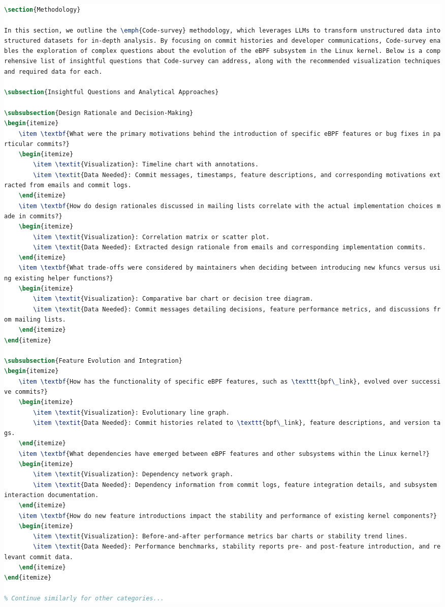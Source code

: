 ```latex
\section{Methodology}

In this section, we outline the \emph{Code-survey} methodology, which leverages LLMs to transform unstructured data into structured datasets for in-depth analysis. By focusing on commit histories and developer communications, Code-survey enables the exploration of complex questions about the evolution of the eBPF subsystem in the Linux kernel. Below is a comprehensive list of insightful questions that Code-survey can address, along with the recommended visualization techniques and required data for each.

\subsection{Insightful Questions and Analytical Approaches}

\subsubsection{Design Rationale and Decision-Making}
\begin{itemize}
    \item \textbf{What were the primary motivations behind the introduction of specific eBPF features or bug fixes in particular commits?}
    \begin{itemize}
        \item \textit{Visualization}: Timeline chart with annotations.
        \item \textit{Data Needed}: Commit messages, timestamps, feature descriptions, and corresponding motivations extracted from emails and commit logs.
    \end{itemize}
    \item \textbf{How do design rationales discussed in mailing lists correlate with the actual implementation choices made in commits?}
    \begin{itemize}
        \item \textit{Visualization}: Correlation matrix or scatter plot.
        \item \textit{Data Needed}: Extracted design rationale from emails and corresponding implementation commits.
    \end{itemize}
    \item \textbf{What trade-offs were considered by maintainers when deciding between introducing new kfuncs versus using existing helper functions?}
    \begin{itemize}
        \item \textit{Visualization}: Comparative bar chart or decision tree diagram.
        \item \textit{Data Needed}: Commit messages detailing decisions, feature performance metrics, and discussions from mailing lists.
    \end{itemize}
\end{itemize}

\subsubsection{Feature Evolution and Integration}
\begin{itemize}
    \item \textbf{How has the functionality of specific eBPF features, such as \texttt{bpf\_link}, evolved over successive commits?}
    \begin{itemize}
        \item \textit{Visualization}: Evolutionary line graph.
        \item \textit{Data Needed}: Commit histories related to \texttt{bpf\_link}, feature descriptions, and version tags.
    \end{itemize}
    \item \textbf{What dependencies have emerged between eBPF features and other subsystems within the Linux kernel?}
    \begin{itemize}
        \item \textit{Visualization}: Dependency network graph.
        \item \textit{Data Needed}: Dependency information from commit logs, feature integration details, and subsystem interaction documentation.
    \end{itemize}
    \item \textbf{How do new feature introductions impact the stability and performance of existing kernel components?}
    \begin{itemize}
        \item \textit{Visualization}: Before-and-after performance metrics bar charts or stability trend lines.
        \item \textit{Data Needed}: Performance benchmarks, stability reports pre- and post-feature introduction, and relevant commit data.
    \end{itemize}
\end{itemize}

% Continue similarly for other categories...
```